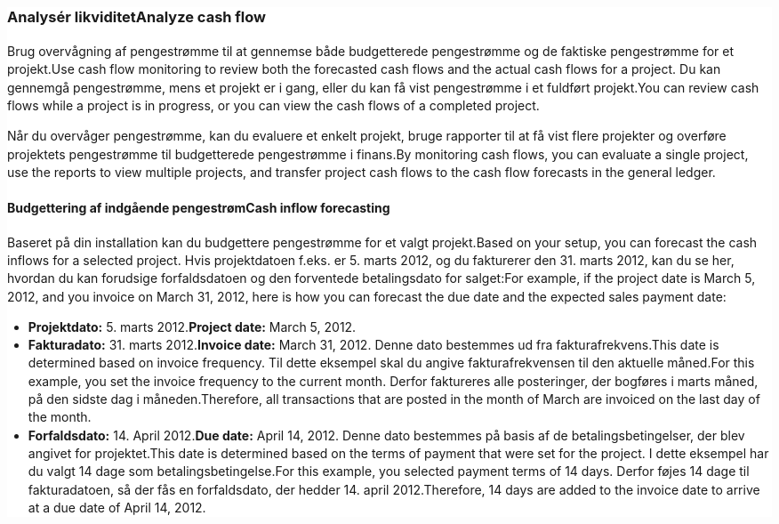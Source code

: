 ### <a name="analyze-cash-flow"></a><span data-ttu-id="f9881-363">Analysér likviditet</span><span class="sxs-lookup"><span data-stu-id="f9881-363">Analyze cash flow</span></span>

<span data-ttu-id="f9881-364">Brug overvågning af pengestrømme til at gennemse både budgetterede pengestrømme og de faktiske pengestrømme for et projekt.</span><span class="sxs-lookup"><span data-stu-id="f9881-364">Use cash flow monitoring to review both the forecasted cash flows and the actual cash flows for a project.</span></span> <span data-ttu-id="f9881-365">Du kan gennemgå pengestrømme, mens et projekt er i gang, eller du kan få vist pengestrømme i et fuldført projekt.</span><span class="sxs-lookup"><span data-stu-id="f9881-365">You can review cash flows while a project is in progress, or you can view the cash flows of a completed project.</span></span> 

<span data-ttu-id="f9881-366">Når du overvåger pengestrømme, kan du evaluere et enkelt projekt, bruge rapporter til at få vist flere projekter og overføre projektets pengestrømme til budgetterede pengestrømme i finans.</span><span class="sxs-lookup"><span data-stu-id="f9881-366">By monitoring cash flows, you can evaluate a single project, use the reports to view multiple projects, and transfer project cash flows to the cash flow forecasts in the general ledger.</span></span>

#### <a name="cash-inflow-forecasting"></a><span data-ttu-id="f9881-367">Budgettering af indgående pengestrøm</span><span class="sxs-lookup"><span data-stu-id="f9881-367">Cash inflow forecasting</span></span>

<span data-ttu-id="f9881-368">Baseret på din installation kan du budgettere pengestrømme for et valgt projekt.</span><span class="sxs-lookup"><span data-stu-id="f9881-368">Based on your setup, you can forecast the cash inflows for a selected project.</span></span> <span data-ttu-id="f9881-369">Hvis projektdatoen f.eks. er 5. marts 2012, og du fakturerer den 31. marts 2012, kan du se her, hvordan du kan forudsige forfaldsdatoen og den forventede betalingsdato for salget:</span><span class="sxs-lookup"><span data-stu-id="f9881-369">For example, if the project date is March 5, 2012, and you invoice on March 31, 2012, here is how you can forecast the due date and the expected sales payment date:</span></span>

-   <span data-ttu-id="f9881-370">**Projektdato:** 5. marts 2012.</span><span class="sxs-lookup"><span data-stu-id="f9881-370">**Project date:** March 5, 2012.</span></span>
-   <span data-ttu-id="f9881-371">**Fakturadato:** 31. marts 2012.</span><span class="sxs-lookup"><span data-stu-id="f9881-371">**Invoice date:** March 31, 2012.</span></span> <span data-ttu-id="f9881-372">Denne dato bestemmes ud fra fakturafrekvens.</span><span class="sxs-lookup"><span data-stu-id="f9881-372">This date is determined based on invoice frequency.</span></span> <span data-ttu-id="f9881-373">Til dette eksempel skal du angive fakturafrekvensen til den aktuelle måned.</span><span class="sxs-lookup"><span data-stu-id="f9881-373">For this example, you set the invoice frequency to the current month.</span></span> <span data-ttu-id="f9881-374">Derfor faktureres alle posteringer, der bogføres i marts måned, på den sidste dag i måneden.</span><span class="sxs-lookup"><span data-stu-id="f9881-374">Therefore, all transactions that are posted in the month of March are invoiced on the last day of the month.</span></span>
-   <span data-ttu-id="f9881-375">**Forfaldsdato:** 14. April 2012.</span><span class="sxs-lookup"><span data-stu-id="f9881-375">**Due date:** April 14, 2012.</span></span> <span data-ttu-id="f9881-376">Denne dato bestemmes på basis af de betalingsbetingelser, der blev angivet for projektet.</span><span class="sxs-lookup"><span data-stu-id="f9881-376">This date is determined based on the terms of payment that were set for the project.</span></span> <span data-ttu-id="f9881-377">I dette eksempel har du valgt 14 dage som betalingsbetingelse.</span><span class="sxs-lookup"><span data-stu-id="f9881-377">For this example, you selected payment terms of 14 days.</span></span> <span data-ttu-id="f9881-378">Derfor føjes 14 dage til fakturadatoen, så der fås en forfaldsdato, der hedder 14. april 2012.</span><span class="sxs-lookup"><span data-stu-id="f9881-378">Therefore, 14 days are added to the invoice date to arrive at a due date of April 14, 2012.</span></span>